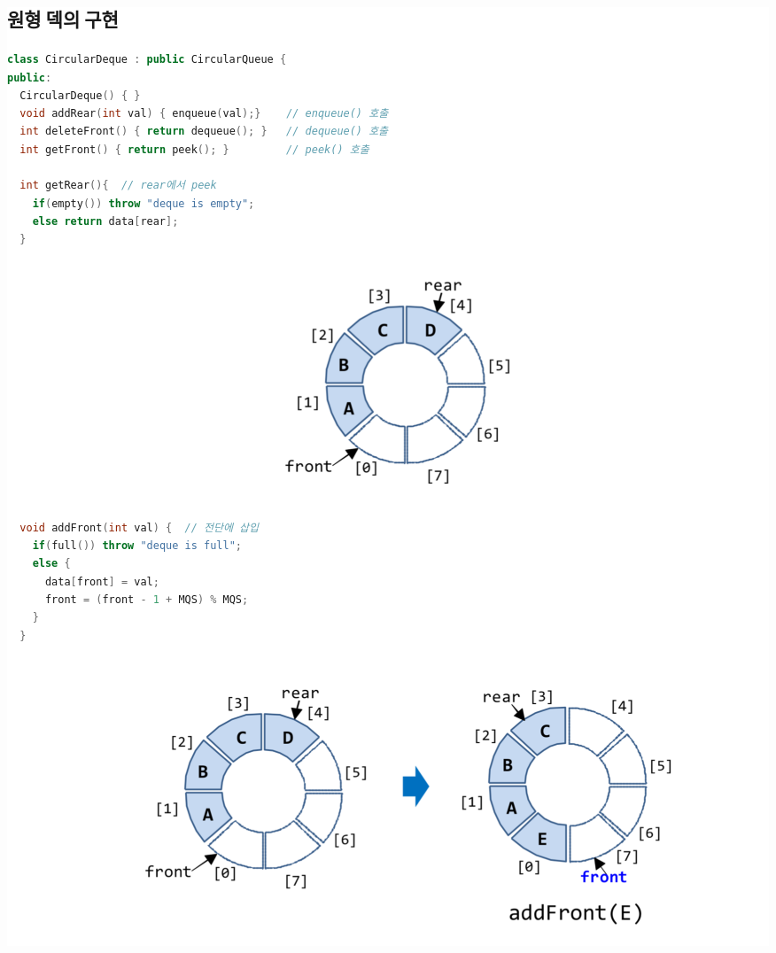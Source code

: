 ## 원형 덱의 구현

~~~cpp
class CircularDeque : public CircularQueue {
public:
  CircularDeque() { }
  void addRear(int val) { enqueue(val);}    // enqueue() 호출
  int deleteFront() { return dequeue(); }   // dequeue() 호출
  int getFront() { return peek(); }         // peek() 호출

  int getRear(){  // rear에서 peek
    if(empty()) throw "deque is empty";
    else return data[rear];
  }
~~~

<p align="center">
<img src="/assets/img/blog/implementation_of_circular_deque.png">
</p>

~~~cpp
  void addFront(int val) {  // 전단에 삽입
    if(full()) throw "deque is full";
    else {
      data[front] = val;
      front = (front - 1 + MQS) % MQS;
    }
  }
~~~

<p align="center">
<img src="/assets/img/blog/circular_deque_add_front.png">
</p>
